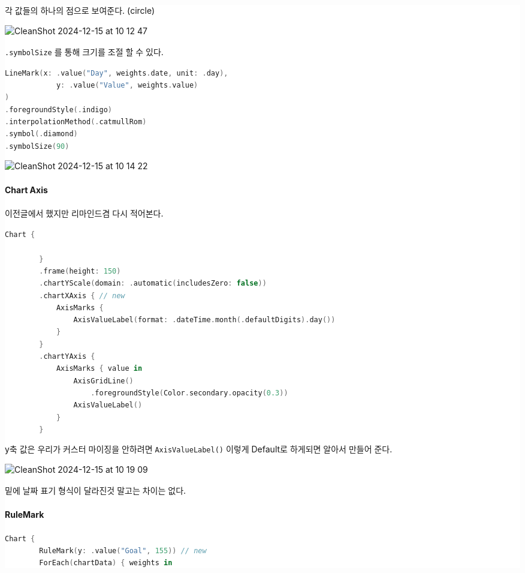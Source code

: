 각 값들의 하나의 점으로 보여준다. (circle)

![CleanShot 2024-12-15 at 10 12 47](https://github.com/user-attachments/assets/d5c2429d-01c7-476e-84b2-0842301e8d4c)

`.symbolSize` 를 통해 크기를 조절 할 수 있다.

```swift
LineMark(x: .value("Day", weights.date, unit: .day),
            y: .value("Value", weights.value)
)
.foregroundStyle(.indigo)
.interpolationMethod(.catmullRom)
.symbol(.diamond)
.symbolSize(90)
```

![CleanShot 2024-12-15 at 10 14 22](https://github.com/user-attachments/assets/4372a239-50b5-497c-9424-7bd110305357)

#### Chart Axis

이전글에서 했지만 리마인드겸 다시 적어본다.

```swift
Chart {

        }
        .frame(height: 150)
        .chartYScale(domain: .automatic(includesZero: false))
        .chartXAxis { // new
            AxisMarks {
                AxisValueLabel(format: .dateTime.month(.defaultDigits).day())
            }
        }
        .chartYAxis {
            AxisMarks { value in
                AxisGridLine()
                    .foregroundStyle(Color.secondary.opacity(0.3))
                AxisValueLabel()
            }
        }
```

y축 값은 우리가 커스터 마이징을 안하려면 `AxisValueLabel()` 이렇게 Default로 하게되면 알아서 만들어 준다.

![CleanShot 2024-12-15 at 10 19 09](https://github.com/user-attachments/assets/1dcf8755-1770-4559-a6ed-c85e849342c5)

밑에 날짜 표기 형식이 달라진것 말고는 차이는 없다.

#### RuleMark

```swift
Chart {
        RuleMark(y: .value("Goal", 155)) // new
        ForEach(chartData) { weights in
```

